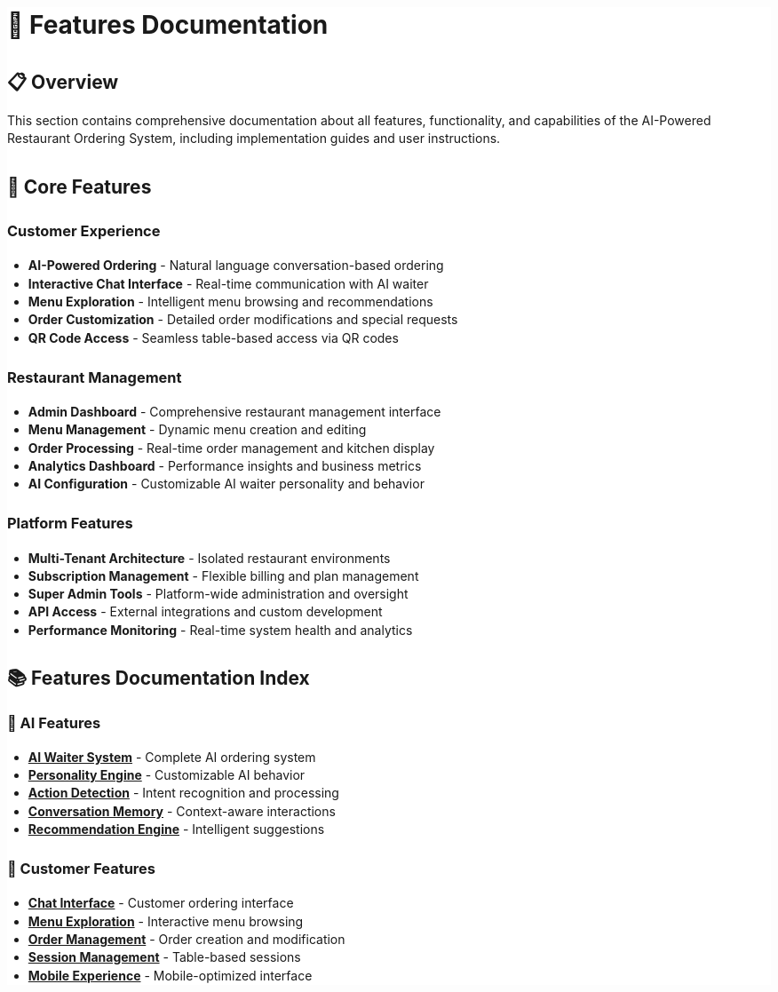 # 🚀 Features Documentation

## 📋 Overview

This section contains comprehensive documentation about all features, functionality, and capabilities of the AI-Powered Restaurant Ordering System, including implementation guides and user instructions.

## 🎯 Core Features

### Customer Experience
- **AI-Powered Ordering** - Natural language conversation-based ordering
- **Interactive Chat Interface** - Real-time communication with AI waiter
- **Menu Exploration** - Intelligent menu browsing and recommendations
- **Order Customization** - Detailed order modifications and special requests
- **QR Code Access** - Seamless table-based access via QR codes

### Restaurant Management
- **Admin Dashboard** - Comprehensive restaurant management interface
- **Menu Management** - Dynamic menu creation and editing
- **Order Processing** - Real-time order management and kitchen display
- **Analytics Dashboard** - Performance insights and business metrics
- **AI Configuration** - Customizable AI waiter personality and behavior

### Platform Features
- **Multi-Tenant Architecture** - Isolated restaurant environments
- **Subscription Management** - Flexible billing and plan management
- **Super Admin Tools** - Platform-wide administration and oversight
- **API Access** - External integrations and custom development
- **Performance Monitoring** - Real-time system health and analytics

## 📚 Features Documentation Index

### 🤖 AI Features
- **[AI Waiter System](./AI_WAITER_SYSTEM.md)** - Complete AI ordering system
- **[Personality Engine](./PERSONALITY_ENGINE.md)** - Customizable AI behavior
- **[Action Detection](./ACTION_DETECTION.md)** - Intent recognition and processing
- **[Conversation Memory](./CONVERSATION_MEMORY.md)** - Context-aware interactions
- **[Recommendation Engine](./RECOMMENDATION_ENGINE.md)** - Intelligent suggestions

### 📱 Customer Features
- **[Chat Interface](./CHAT_INTERFACE.md)** - Customer ordering interface
- **[Menu Exploration](./MENU_EXPLORATION.md)** - Interactive menu browsing
- **[Order Management](./ORDER_MANAGEMENT.md)** - Order creation and modification
- **[Session Management](./SESSION_MANAGEMENT.md)** - Table-based sessions
- **[Mobile Experience](./MOBILE_EXPERIENCE.md)** - Mobile-optimized interface
